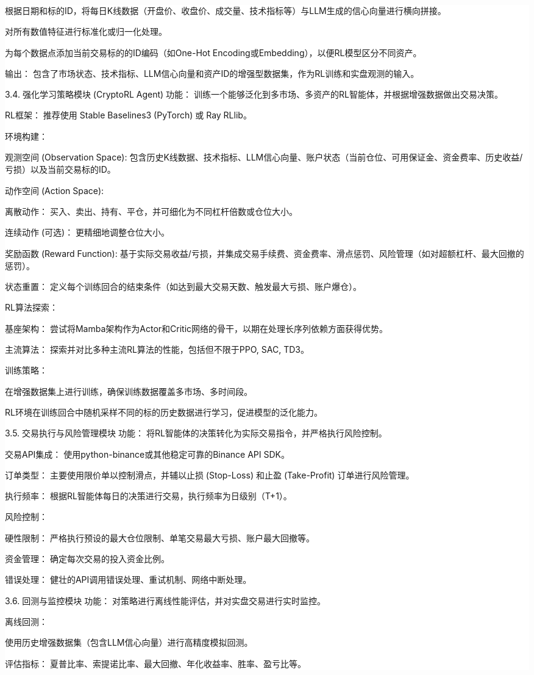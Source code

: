 根据日期和标的ID，将每日K线数据（开盘价、收盘价、成交量、技术指标等）与LLM生成的信心向量进行横向拼接。

对所有数值特征进行标准化或归一化处理。

为每个数据点添加当前交易标的的ID编码（如One-Hot Encoding或Embedding），以便RL模型区分不同资产。

输出： 包含了市场状态、技术指标、LLM信心向量和资产ID的增强型数据集，作为RL训练和实盘观测的输入。

3.4. 强化学习策略模块 (CryptoRL Agent)
功能： 训练一个能够泛化到多市场、多资产的RL智能体，并根据增强数据做出交易决策。

RL框架： 推荐使用 Stable Baselines3 (PyTorch) 或 Ray RLlib。

环境构建：

观测空间 (Observation Space): 包含历史K线数据、技术指标、LLM信心向量、账户状态（当前仓位、可用保证金、资金费率、历史收益/亏损）以及当前交易标的ID。

动作空间 (Action Space):

离散动作： 买入、卖出、持有、平仓，并可细化为不同杠杆倍数或仓位大小。

连续动作 (可选)： 更精细地调整仓位大小。

奖励函数 (Reward Function): 基于实际交易收益/亏损，并集成交易手续费、资金费率、滑点惩罚、风险管理（如对超额杠杆、最大回撤的惩罚）。

状态重置： 定义每个训练回合的结束条件（如达到最大交易天数、触发最大亏损、账户爆仓）。

RL算法探索：

基座架构： 尝试将Mamba架构作为Actor和Critic网络的骨干，以期在处理长序列依赖方面获得优势。

主流算法： 探索并对比多种主流RL算法的性能，包括但不限于PPO, SAC, TD3。

训练策略：

在增强数据集上进行训练，确保训练数据覆盖多市场、多时间段。

RL环境在训练回合中随机采样不同的标的历史数据进行学习，促进模型的泛化能力。

3.5. 交易执行与风险管理模块
功能： 将RL智能体的决策转化为实际交易指令，并严格执行风险控制。

交易API集成： 使用python-binance或其他稳定可靠的Binance API SDK。

订单类型： 主要使用限价单以控制滑点，并辅以止损 (Stop-Loss) 和止盈 (Take-Profit) 订单进行风险管理。

执行频率： 根据RL智能体每日的决策进行交易，执行频率为日级别（T+1）。

风险控制：

硬性限制： 严格执行预设的最大仓位限制、单笔交易最大亏损、账户最大回撤等。

资金管理： 确定每次交易的投入资金比例。

错误处理： 健壮的API调用错误处理、重试机制、网络中断处理。

3.6. 回测与监控模块
功能： 对策略进行离线性能评估，并对实盘交易进行实时监控。

离线回测：

使用历史增强数据集（包含LLM信心向量）进行高精度模拟回测。

评估指标： 夏普比率、索提诺比率、最大回撤、年化收益率、胜率、盈亏比等。
